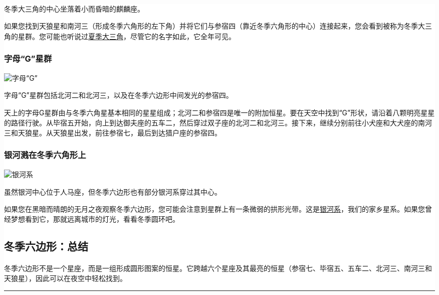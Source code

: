 冬季大三角的中心坐落着小而昏暗的麒麟座。

如果您找到天狼星和南河三（形成冬季六角形的左下角）并将它们与参宿四（靠近冬季六角形的中心）连接起来，您会看到被称为冬季大三角的星群。您可能也听说过[夏季大三角](https://starwalk.space/zh-Hans/news/summer-triangle-asterism)，尽管它的名字如此，它全年可见。

### 字母“G”星群

![字母“G”](https://starwalk.space/gallery/images/heavenly-g/zh-Hans/1920x1080.jpg)

字母“G”星群包括北河二和北河三，以及在冬季六边形中间发光的参宿四。

天上的字母G星群由与冬季六角星基本相同的星星组成；北河二和参宿四是唯一的附加恒星。要在天空中找到“G”形状，请沿着八颗明亮星星的路径行驶。从毕宿五开始，向上到达御夫座的五车二，然后穿过双子座的北河二和北河三。接下来，继续分别前往小犬座和大犬座的南河三和天狼星。从天狼星出发，前往参宿七，最后到达猎户座的参宿四。

### 银河溅在冬季六角形上

![银河系](https://starwalk.space/gallery/images/winter-hexagon-milky-way/1920x1080.jpg)

虽然银河中心位于人马座，但冬季六边形也有部分银河系穿过其中心。

如果您在黑暗而晴朗的无月之夜观察冬季六边形，您可能会注意到星群上有一条微弱的拱形光带。这是[银河系](https://starwalk.space/zh-Hans/news/milky-way-galaxy-all-you-need-to-know)，我们的家乡星系。如果您曾经梦想看到它，那就远离城市的灯光，看看冬季圆环吧。

## 冬季六边形：总结

冬季六边形不是一个星座，而是一组形成圆形图案的恒星。它跨越六个星座及其最亮的恒星（参宿七、毕宿五、五车二、北河三、南河三和天狼星），因此可以在夜空中轻松找到。

---











